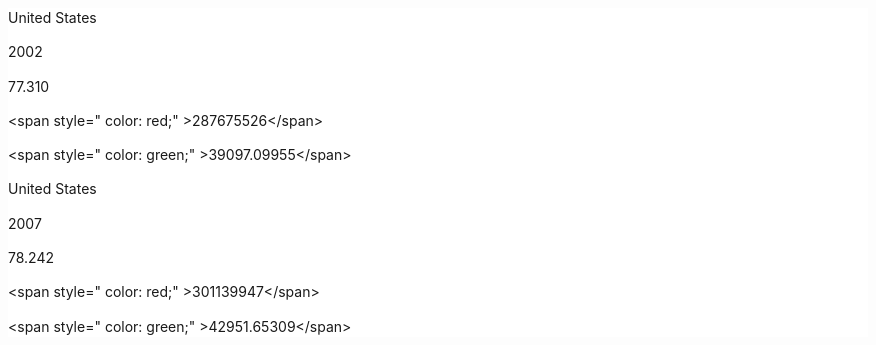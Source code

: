 <td style="text-align:left;">

United States

</td>

<td style="text-align:right;">

2002

</td>

<td style="text-align:right;">

77.310

</td>

<td style="text-align:left;">

\<span style=" color: red;" \>287675526\</span\>

</td>

<td style="text-align:left;">

\<span style=" color: green;" \>39097.09955\</span\>

</td>

</tr>

<tr>

<td style="text-align:left;">

United States

</td>

<td style="text-align:right;">

2007

</td>

<td style="text-align:right;">

78.242

</td>

<td style="text-align:left;">

\<span style=" color: red;" \>301139947\</span\>

</td>

<td style="text-align:left;">

\<span style=" color: green;" \>42951.65309\</span\>

</td>

</tr>
